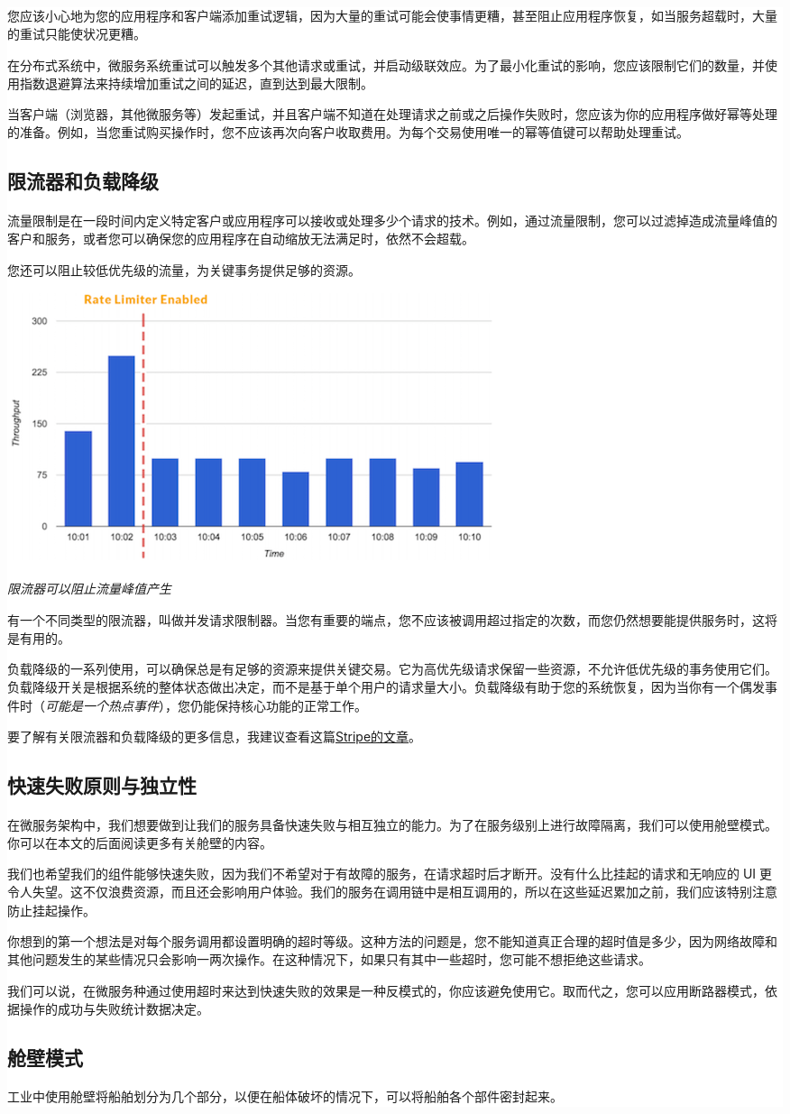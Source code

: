 您应该小心地为您的应用程序和客户端添加重试逻辑，因为大量的重试可能会使事情更糟，甚至阻止应用程序恢复，如当服务超载时，大量的重试只能使状况更糟。

在分布式系统中，微服务系统重试可以触发多个其他请求或重试，并启动级联效应。为了最小化重试的影响，您应该限制它们的数量，并使用指数退避算法来持续增加重试之间的延迟，直到达到最大限制。

当客户端（浏览器，其他微服务等）发起重试，并且客户端不知道在处理请求之前或之后操作失败时，您应该为你的应用程序做好幂等处理的准备。例如，当您重试购买操作时，您不应该再次向客户收取费用。为每个交易使用唯一的幂等值键可以帮助处理重试。

## 限流器和负载降级

流量限制是在一段时间内定义特定客户或应用程序可以接收或处理多少个请求的技术。例如，通过流量限制，您可以过滤掉造成流量峰值的客户和服务，或者您可以确保您的应用程序在自动缩放无法满足时，依然不会超载。

您还可以阻止较低优先级的流量，为关键事务提供足够的资源。

![](assets/microservice-for-failure-05.png)

*限流器可以阻止流量峰值产生*

有一个不同类型的限流器，叫做并发请求限制器。当您有重要的端点，您不应该被调用超过指定的次数，而您仍然想要能提供服务时，这将是有用的。

负载降级的一系列使用，可以确保总是有足够的资源来提供关键交易。它为高优先级请求保留一些资源，不允许低优先级的事务使用它们。负载降级开关是根据系统的整体状态做出决定，而不是基于单个用户的请求量大小。负载降级有助于您的系统恢复，因为当你有一个偶发事件时（*可能是一个热点事件*），您仍能保持核心功能的正常工作。

要了解有关限流器和负载降级的更多信息，我建议查看这篇[Stripe的文章](https://stripe.com/blog/rate-limiters)。

## 快速失败原则与独立性

在微服务架构中，我们想要做到让我们的服务具备快速失败与相互独立的能力。为了在服务级别上进行故障隔离，我们可以使用舱壁模式。你可以在本文的后面阅读更多有关舱壁的内容。

我们也希望我们的组件能够快速失败，因为我们不希望对于有故障的服务，在请求超时后才断开。没有什么比挂起的请求和无响应的 UI 更令人失望。这不仅浪费资源，而且还会影响用户体验。我们的服务在调用链中是相互调用的，所以在这些延迟累加之前，我们应该特别注意防止挂起操作。

你想到的第一个想法是对每个服务调用都设置明确的超时等级。这种方法的问题是，您不能知道真正合理的超时值是多少，因为网络故障和其他问题发生的某些情况只会影响一两次操作。在这种情况下，如果只有其中一些超时，您可能不想拒绝这些请求。

我们可以说，在微服务种通过使用超时来达到快速失败的效果是一种反模式的，你应该避免使用它。取而代之，您可以应用断路器模式，依据操作的成功与失败统计数据决定。

## 舱壁模式

工业中使用舱壁将船舶划分为几个部分，以便在船体破坏的情况下，可以将船舶各个部件密封起来。
